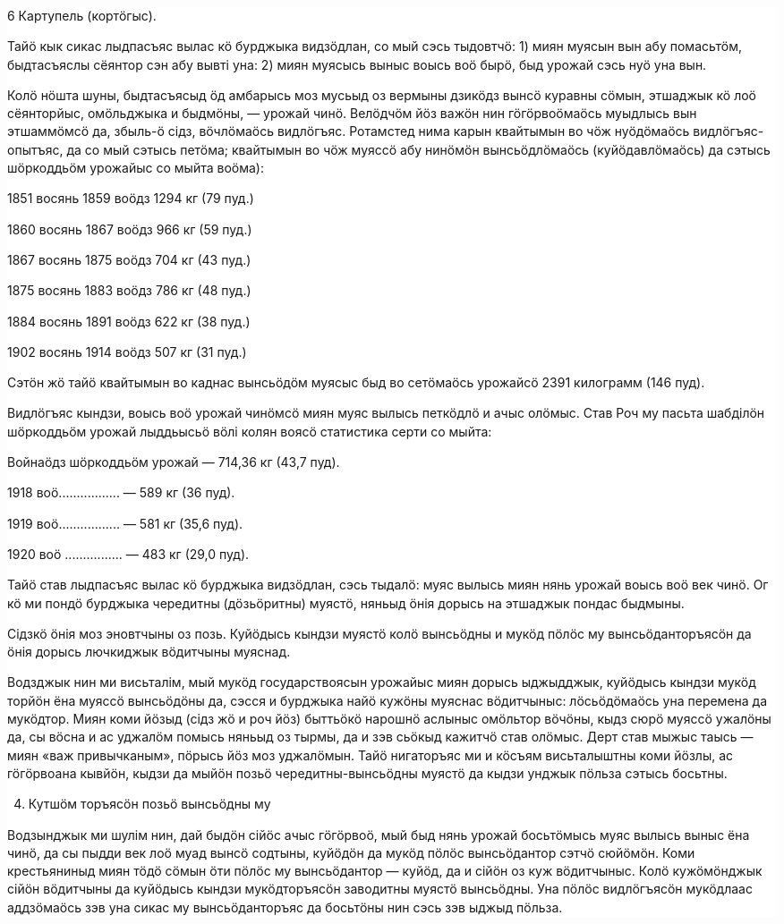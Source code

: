 6 Картупель (кортӧгыс).

Тайӧ кык сикас лыдпасъяс вылас кӧ бурджыка видзӧдлан, со мый сэсь тыдовтчӧ: 1) миян муясын вын абу помасьтӧм, быдтасъяслы сёянтор сэн абу вывті уна: 2) миян муясысь выныс воысь воӧ бырӧ, быд урожай сэсь нуӧ уна вын.

Колӧ нӧшта шуны, быдтасъясыд ӧд амбарысь моз мусьыд оз вермыны дзикӧдз вынсӧ куравны сӧмын, этшаджык кӧ лоӧ сёянторйыс, омӧльджыка и быдмӧны, — урожай чинӧ. Велӧдчӧм йӧз важӧн нин гӧгӧрвоӧмаӧсь муыдлысь вын этшаммӧмсӧ да, збыль-ӧ сідз, вӧчлӧмаӧсь видлӧгъяс. Ротамстед нима карын квайтымын во чӧж нуӧдӧмаӧсь видлӧгъяс-опытъяс, да со мый сэтысь петӧма; квайтымын во чӧж муяссӧ абу нинӧмӧн вынсьӧдлӧмаӧсь (куйӧдавлӧмаӧсь) да сэтысь шӧркоддьӧм урожайыс со мыйта воӧма):

1851 восянь 1859 воӧдз 1294 кг (79 пуд.)

1860 восянь 1867 воӧдз 966 кг (59 пуд.)

1867 восянь 1875 воӧдз 704 кг (43 пуд.)

1875 восянь 1883 воӧдз 786 кг (48 пуд.)

1884 восянь 1891 воӧдз 622 кг (38 пуд.)

1902 восянь 1914 воӧдз 507 кг (31 пуд.)

Сэтӧн жӧ тайӧ квайтымын во каднас вынсьӧдӧм муясыс быд во сетӧмаӧсь урожайсӧ 2391 килограмм (146 пуд).

Видлӧгъяс кындзи, воысь воӧ урожай чинӧмсӧ миян муяс вылысь петкӧдлӧ и ачыс олӧмыс. Став Роч му пасьта шабділӧн шӧркоддьӧм урожай лыддьысьӧ вӧлі колян воясӧ статистика серти со мыйта:

Войнаӧдз шӧркоддьӧм урожай — 714,36 кг (43,7 пуд).

1918 воӧ................. — 589 кг (36 пуд).

1919 воӧ................. — 581 кг (35,6 пуд).

1920 воӧ ................ — 483 кг (29,0 пуд).

Тайӧ став лыдпасъяс вылас кӧ бурджыка видзӧдлан, сэсь тыдалӧ: муяс вылысь миян нянь урожай воысь воӧ век чинӧ. Ог кӧ ми пондӧ бурджыка чередитны (дӧзьӧритны) муястӧ, няньыд ӧнія дорысь на этшаджык пондас быдмыны.

Сідзкӧ ӧнія моз эновтчыны оз позь. Куйӧдысь кындзи муястӧ колӧ вынсьӧдны и мукӧд пӧлӧс му вынсьӧданторъясӧн да ӧнія дорысь лючкиджык вӧдитчыны муяснад.

Водзджык нин ми висьталім, мый мукӧд государствоясын урожайыс миян дорысь ыджыдджык, куйӧдысь кындзи мукӧд торйӧн ёна муяссӧ вынсьӧдӧны да, сэсся и бурджыка найӧ кужӧны муяснас вӧдитчыныс: лӧсьӧдӧмаӧсь уна перемена да мукӧдтор. Миян коми йӧзыд (сідз жӧ и роч йӧз) быттьӧкӧ нарошнӧ аслыныс омӧльтор вӧчӧны, кыдз сюрӧ муяссӧ ужалӧны да, сы вӧсна и ас уджалӧм помысь няньыд оз тырмы, да и зэв сьӧкыд кажитчӧ став олӧмыс. Дерт став мыжыс таысь — миян «важ привычканым», пӧрысь йӧз моз уджалӧмын. Тайӧ нигаторъяс ми и кӧсъям висьталыштны коми йӧзлы, ас гӧгӧрвоана кывйӧн, кыдзи да мыйӧн позьӧ чередитны-вынсьӧдны муястӧ да кыдзи унджык пӧльза сэтысь босьтны.

4. Кутшӧм торъясӧн позьӧ вынсьӧдны му

Водзынджык ми шулім нин, дай быдӧн сійӧс ачыс гӧгӧрвоӧ, мый быд нянь урожай босьтӧмысь муяс вылысь выныс ёна чинӧ, да сы пыдди век лоӧ муад вынсӧ содтыны, куйӧдӧн да мукӧд пӧлӧс вынсьӧдантор сэтчӧ сюйӧмӧн. Коми крестьяниныд миян тӧдӧ сӧмын ӧти пӧлӧс му вынсьӧдантор — куйӧд, да и сійӧн оз куж вӧдитчыныс. Колӧ кужӧмӧнджык сійӧн вӧдитчыны да куйӧдысь кындзи мукӧдторъясӧн заводитны муястӧ вынсьӧдны. Уна пӧлӧс видлӧгъясӧн мукӧдлаас аддзӧмаӧсь зэв уна сикас му вынсьӧданторъяс да босьтӧны нин сэсь зэв ыджыд пӧльза.
